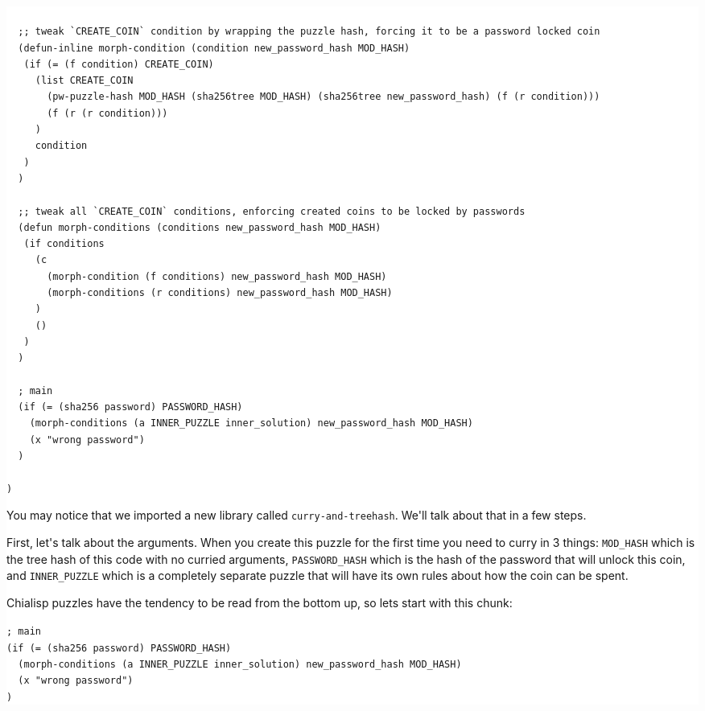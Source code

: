 ```chialisp

  ;; tweak `CREATE_COIN` condition by wrapping the puzzle hash, forcing it to be a password locked coin
  (defun-inline morph-condition (condition new_password_hash MOD_HASH)
   (if (= (f condition) CREATE_COIN)
     (list CREATE_COIN
       (pw-puzzle-hash MOD_HASH (sha256tree MOD_HASH) (sha256tree new_password_hash) (f (r condition)))
       (f (r (r condition)))
     )
     condition
   )
  )

  ;; tweak all `CREATE_COIN` conditions, enforcing created coins to be locked by passwords
  (defun morph-conditions (conditions new_password_hash MOD_HASH)
   (if conditions
     (c
       (morph-condition (f conditions) new_password_hash MOD_HASH)
       (morph-conditions (r conditions) new_password_hash MOD_HASH)
     )
     ()
   )
  )

  ; main
  (if (= (sha256 password) PASSWORD_HASH)
    (morph-conditions (a INNER_PUZZLE inner_solution) new_password_hash MOD_HASH)
    (x "wrong password")
  )

)
```

You may notice that we imported a new library called `curry-and-treehash`.
We'll talk about that in a few steps.

First, let's talk about the arguments.
When you create this puzzle for the first time you need to curry in 3 things: `MOD_HASH` which is the tree hash of this code with no curried arguments, `PASSWORD_HASH` which is the hash of the password that will unlock this coin, and `INNER_PUZZLE` which is a completely separate puzzle that will have its own rules about how the coin can be spent.

Chialisp puzzles have the tendency to be read from the bottom up, so lets start with this chunk:

```chialisp
; main
(if (= (sha256 password) PASSWORD_HASH)
  (morph-conditions (a INNER_PUZZLE inner_solution) new_password_hash MOD_HASH)
  (x "wrong password")
)
```
